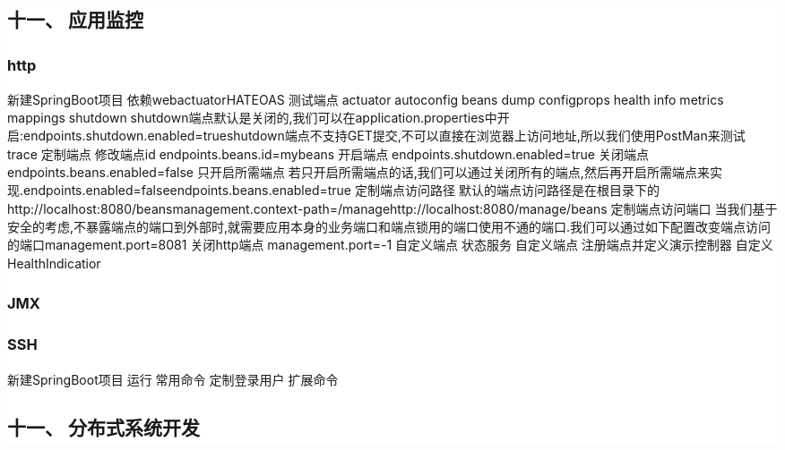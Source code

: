 ## 十一、 应用监控

### http
新建SpringBoot项目
依赖webactuatorHATEOAS
测试端点
actuator
autoconfig
beans
dump
configprops
health
info
metrics
mappings
shutdown
shutdown端点默认是关闭的,我们可以在application.properties中开启:endpoints.shutdown.enabled=trueshutdown端点不支持GET提交,不可以直接在浏览器上访问地址,所以我们使用PostMan来测试
trace
定制端点
修改端点id
endpoints.beans.id=mybeans
开启端点
endpoints.shutdown.enabled=true
关闭端点
endpoints.beans.enabled=false
只开启所需端点
若只开启所需端点的话,我们可以通过关闭所有的端点,然后再开启所需端点来实现.endpoints.enabled=falseendpoints.beans.enabled=true
定制端点访问路径
默认的端点访问路径是在根目录下的http://localhost:8080/beansmanagement.context-path=/managehttp://localhost:8080/manage/beans
定制端点访问端口
当我们基于安全的考虑,不暴露端点的端口到外部时,就需要应用本身的业务端口和端点锁用的端口使用不通的端口.我们可以通过如下配置改变端点访问的端口management.port=8081
关闭http端点
management.port=-1
自定义端点
状态服务
自定义端点
注册端点并定义演示控制器
自定义HealthIndicatior
### JMX
### SSH
新建SpringBoot项目
运行
常用命令
定制登录用户
扩展命令

## 十一、 分布式系统开发
